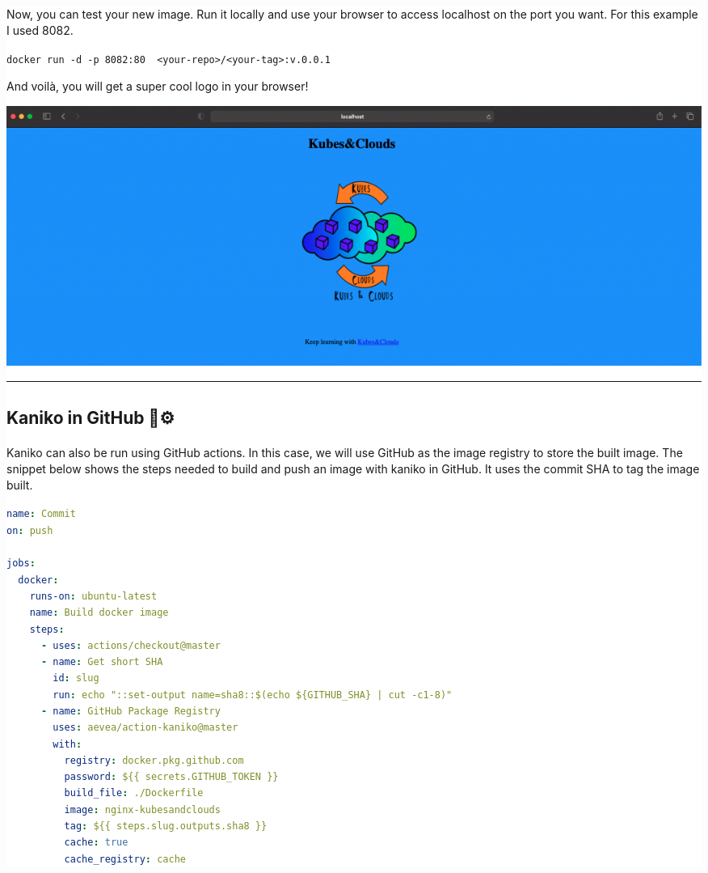 Now, you can test your new image. Run it locally and use your browser to access localhost on the port you want. For this example I used 8082.

```
docker run -d -p 8082:80  <your-repo>/<your-tag>:v.0.0.1
```

And voilà, you will get a super cool logo in your browser!

![](/assets/img/imported/Screen-Shot-2021-03-29-at-2.45.15-PM-1024x382.png)

* * *

## Kaniko in GitHub 🐙⚙️

Kaniko can also be run using GitHub actions. In this case, we will use GitHub as the image registry to store the built image. The snippet below shows the steps needed to build and push an image with kaniko in GitHub. It uses the commit SHA to tag the image built.

```yaml
name: Commit
on: push

jobs:
  docker:
    runs-on: ubuntu-latest
    name: Build docker image
    steps:
      - uses: actions/checkout@master
      - name: Get short SHA
        id: slug
        run: echo "::set-output name=sha8::$(echo ${GITHUB_SHA} | cut -c1-8)"
      - name: GitHub Package Registry
        uses: aevea/action-kaniko@master
        with:
          registry: docker.pkg.github.com
          password: ${{ secrets.GITHUB_TOKEN }}
          build_file: ./Dockerfile
          image: nginx-kubesandclouds
          tag: ${{ steps.slug.outputs.sha8 }}
          cache: true
          cache_registry: cache

```
